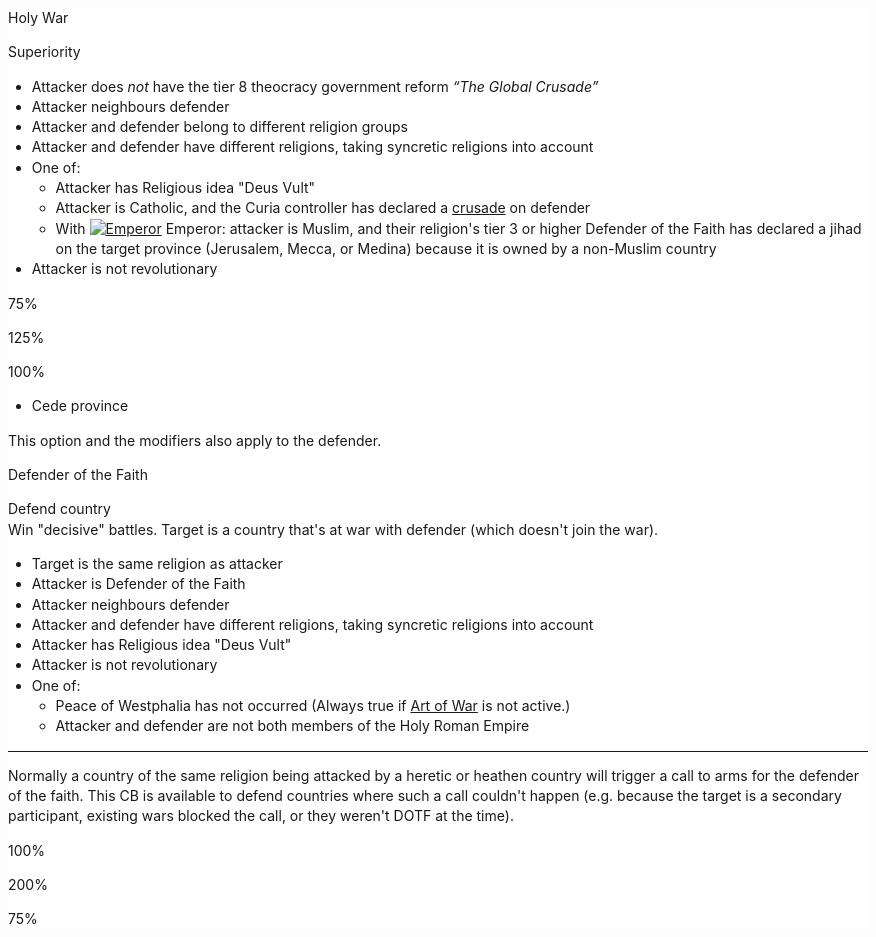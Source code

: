 Holy War

Superiority

*   Attacker does _not_ have the tier 8 theocracy government reform _“The Global Crusade”_
*   Attacker neighbours defender
*   Attacker and defender belong to different religion groups
*   Attacker and defender have different religions, taking syncretic religions into account
*   One of:
    *   Attacker has Religious idea "Deus Vult"
    *   Attacker is Catholic, and the Curia controller has declared a [crusade](/Crusade "Crusade") on defender
    *   With [![Emperor](/images/thumb/c/c5/Emperor.png/28px-Emperor.png)](/Emperor_(DLC) "Emperor") Emperor: attacker is Muslim, and their religion's tier 3 or higher Defender of the Faith has declared a jihad on the target province (Jerusalem, Mecca, or Medina) because it is owned by a non-Muslim country
*   Attacker is not revolutionary

75%

125%

100%

*   Cede province

This option and the modifiers also apply to the defender.

Defender of the Faith

Defend country  
Win "decisive" battles. Target is a country that's at war with defender (which doesn't join the war).

*   Target is the same religion as attacker
*   Attacker is Defender of the Faith
*   Attacker neighbours defender
*   Attacker and defender have different religions, taking syncretic religions into account
*   Attacker has Religious idea "Deus Vult"
*   Attacker is not revolutionary
*   One of:
    *   Peace of Westphalia has not occurred (Always true if [Art of War](/Art_of_War "Art of War") is not active.)
    *   Attacker and defender are not both members of the Holy Roman Empire

* * *

Normally a country of the same religion being attacked by a heretic or heathen country will trigger a call to arms for the defender of the faith. This CB is available to defend countries where such a call couldn't happen (e.g. because the target is a secondary participant, existing wars blocked the call, or they weren't DOTF at the time).

100%

200%

75%
